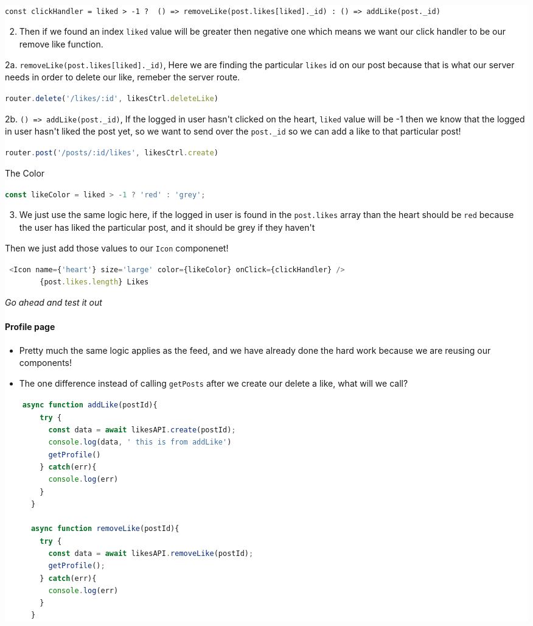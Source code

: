 `const clickHandler = liked > -1 ?  () => removeLike(post.likes[liked]._id) : () => addLike(post._id)`

2.  Then if we found an index `liked` value will be greater then negative one which means we want our click handler to be our remove like function.  

2a. `removeLike(post.likes[liked]._id)`, Here we are finding the particular `likes` id on our post because that is what our server needs in order to delete our like, remeber the server route. 

```js
router.delete('/likes/:id', likesCtrl.deleteLike)
```

2b.  `() => addLike(post._id)`, If the logged in user hasn't clicked on the heart, `liked` value will be -1 then we know that the logged in user hasn't liked the post yet, so we want to send over the `post._id` so we can add a like to that particular post!

```js
router.post('/posts/:id/likes', likesCtrl.create)
```

The Color 

```js
const likeColor = liked > -1 ? 'red' : 'grey';
```

3.  We just use the same logic here, if the logged in user is found in the `post.likes` array than the heart should be `red` because the user has liked the particular post, and it should be grey if they haven't

Then we just add those values to our `Icon` componenet!

```js
 <Icon name={'heart'} size='large' color={likeColor} onClick={clickHandler} />
        {post.likes.length} Likes
```

*Go ahead and test it out*

#### Profile page

- Pretty much the same logic applies as the feed, and we have already done the hard work because we are reusing our components!

- The one difference instead of calling `getPosts` after we create our delete a like, what will we call?


```js
    async function addLike(postId){
        try {
          const data = await likesAPI.create(postId);
          console.log(data, ' this is from addLike')
          getProfile()
        } catch(err){
          console.log(err)
        }
      }
    
      async function removeLike(postId){
        try {
          const data = await likesAPI.removeLike(postId);
          getProfile();
        } catch(err){
          console.log(err)
        }
      }
```
